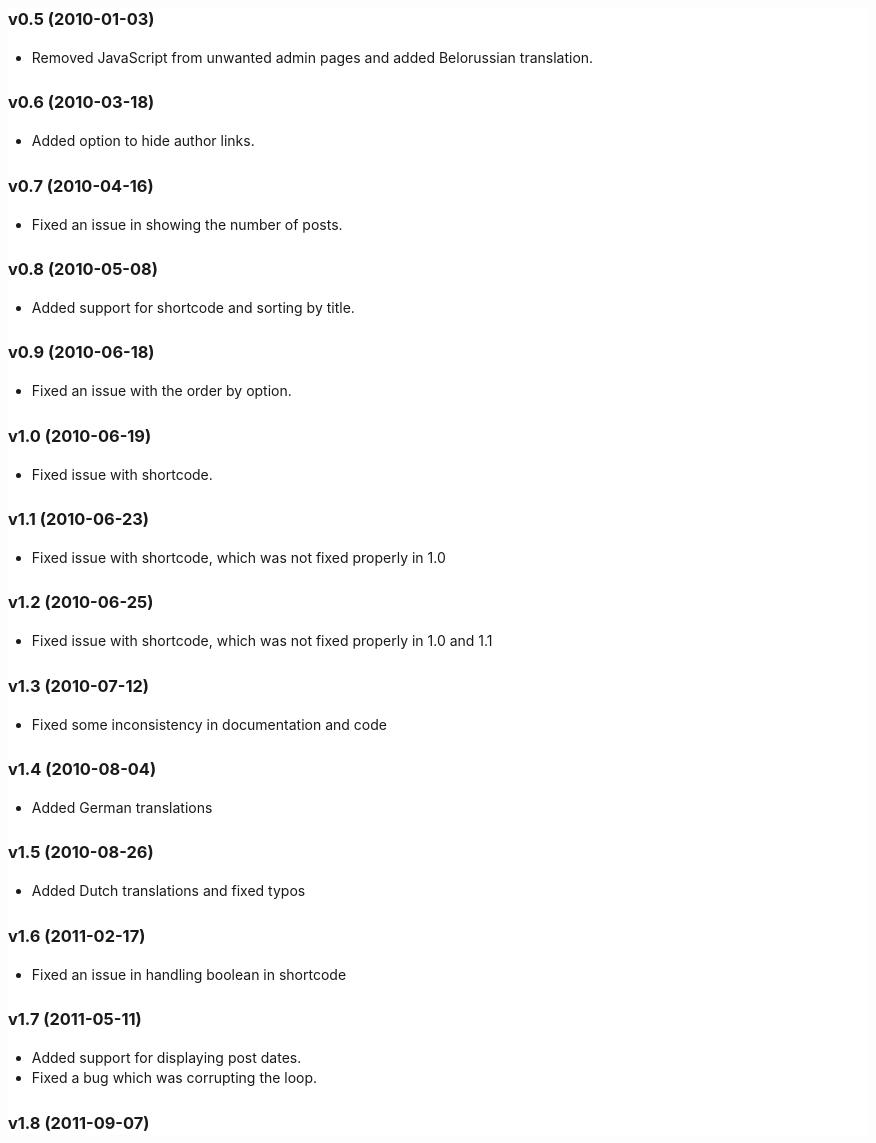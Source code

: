 ### v0.5 (2010-01-03) ###

*   Removed JavaScript from unwanted admin pages and added Belorussian translation.

### v0.6 (2010-03-18) ###

*   Added option to hide author links.

### v0.7 (2010-04-16) ###

*   Fixed an issue in showing the number of posts.

### v0.8 (2010-05-08) ###

 *  Added support for shortcode and sorting by title.

### v0.9 (2010-06-18) ###

 *  Fixed an issue with the order by option.

### v1.0 (2010-06-19) ###

 *  Fixed issue with shortcode.

### v1.1 (2010-06-23) ###

 *  Fixed issue with shortcode, which was not fixed properly in 1.0

### v1.2 (2010-06-25) ###

 *  Fixed issue with shortcode, which was not fixed properly in 1.0 and 1.1

### v1.3 (2010-07-12) ###

 *  Fixed some inconsistency in documentation and code

### v1.4 (2010-08-04) ###

 *  Added German translations

### v1.5 (2010-08-26) ###

 *  Added Dutch translations and fixed typos

### v1.6 (2011-02-17) ###

 *  Fixed an issue in handling boolean in shortcode

### v1.7 (2011-05-11) ###

 *  Added support for displaying post dates.
 *  Fixed a bug which was corrupting the loop.

### v1.8 (2011-09-07) ###
